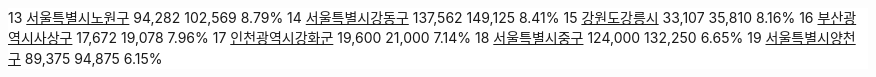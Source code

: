   <tr class="item">
    <td>13</td>
    <td><a href="/apt/서울특별시노원구">서울특별시노원구</a></td>
    <td>94,282</td>
    <td>102,569</td>
    <td>8.79%</td>
  </tr>

  <tr class="item">
    <td>14</td>
    <td><a href="/apt/서울특별시강동구">서울특별시강동구</a></td>
    <td>137,562</td>
    <td>149,125</td>
    <td>8.41%</td>
  </tr>

  <tr class="item">
    <td>15</td>
    <td><a href="/apt/강원도강릉시">강원도강릉시</a></td>
    <td>33,107</td>
    <td>35,810</td>
    <td>8.16%</td>
  </tr>

  <tr class="item">
    <td>16</td>
    <td><a href="/apt/부산광역시사상구">부산광역시사상구</a></td>
    <td>17,672</td>
    <td>19,078</td>
    <td>7.96%</td>
  </tr>

  <tr class="item">
    <td>17</td>
    <td><a href="/apt/인천광역시강화군">인천광역시강화군</a></td>
    <td>19,600</td>
    <td>21,000</td>
    <td>7.14%</td>
  </tr>

  <tr class="item">
    <td>18</td>
    <td><a href="/apt/서울특별시중구">서울특별시중구</a></td>
    <td>124,000</td>
    <td>132,250</td>
    <td>6.65%</td>
  </tr>

  <tr class="item">
    <td>19</td>
    <td><a href="/apt/서울특별시양천구">서울특별시양천구</a></td>
    <td>89,375</td>
    <td>94,875</td>
    <td>6.15%</td>
  </tr>
